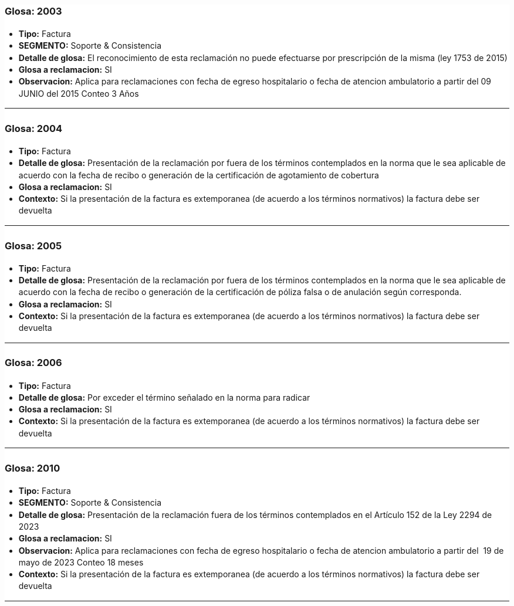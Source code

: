 ### Glosa: 2003
- **Tipo:** Factura
- **SEGMENTO:** Soporte & Consistencia
- **Detalle de glosa:** El reconocimiento de esta reclamación no puede efectuarse por prescripción de la misma (ley 1753 de 2015)
- **Glosa a reclamacion:** SI
- **Observacion:** Aplica para reclamaciones con fecha de egreso hospitalario o fecha de atencion ambulatorio a partir del  09 JUNIO del 2015 Conteo 3 Años

---

### Glosa: 2004
- **Tipo:** Factura
- **Detalle de glosa:** Presentación de la reclamación por fuera de los términos contemplados en la norma que le sea aplicable de acuerdo con la fecha de recibo o generación de la certificación de agotamiento de cobertura
- **Glosa a reclamacion:** SI
- **Contexto:** Si la  presentación de la factura es extemporanea (de acuerdo a los términos normativos) la factura debe ser devuelta

---

### Glosa: 2005
- **Tipo:** Factura
- **Detalle de glosa:** Presentación de la reclamación por fuera de los términos contemplados en la norma que le sea aplicable de acuerdo con la fecha de recibo o generación de la certificación de póliza falsa o de anulación según corresponda.
- **Glosa a reclamacion:** SI
- **Contexto:** Si la  presentación de la factura es extemporanea (de acuerdo a los términos normativos) la factura debe ser devuelta

---

### Glosa: 2006
- **Tipo:** Factura
- **Detalle de glosa:** Por exceder el término señalado en la norma para radicar 
- **Glosa a reclamacion:** SI
- **Contexto:** Si la  presentación de la factura es extemporanea (de acuerdo a los términos normativos) la factura debe ser devuelta

---

### Glosa: 2010
- **Tipo:** Factura
- **SEGMENTO:** Soporte & Consistencia
- **Detalle de glosa:** Presentación de la reclamación fuera de los términos contemplados en el Artículo 152 de la Ley 2294 de 2023
- **Glosa a reclamacion:** SI
- **Observacion:** Aplica para reclamaciones con fecha de egreso hospitalario o fecha de atencion ambulatorio a partir del  19 de mayo de 2023 Conteo 18 meses
- **Contexto:** Si la  presentación de la factura es extemporanea (de acuerdo a los términos normativos) la factura debe ser devuelta

---